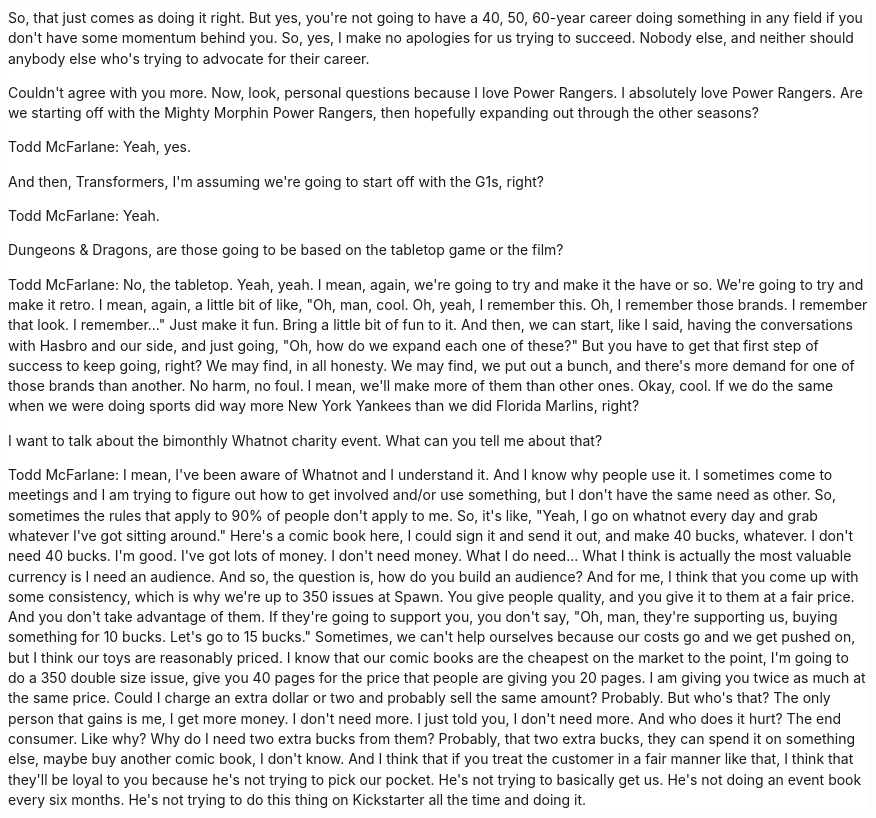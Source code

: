 So, that just comes as doing it right. But yes, you&#39;re not going to have a 40, 50, 60-year career doing something in any field if you don&#39;t have some momentum behind you. So, yes, I make no apologies for us trying to succeed. Nobody else, and neither should anybody else who&#39;s trying to advocate for their career.





Couldn&#39;t agree with you more. Now, look, personal questions because I love Power Rangers. I absolutely love Power Rangers. Are we starting off with the Mighty Morphin Power Rangers, then hopefully expanding out through the other seasons?


Todd McFarlane: Yeah, yes.


And then, Transformers, I&#39;m assuming we&#39;re going to start off with the G1s, right?


Todd McFarlane: Yeah.


          

Dungeons &amp; Dragons, are those going to be based on the tabletop game or the film?


Todd McFarlane: No, the tabletop. Yeah, yeah. I mean, again, we&#39;re going to try and make it the have or so. We&#39;re going to try and make it retro. I mean, again, a little bit of like, &#34;Oh, man, cool. Oh, yeah, I remember this. Oh, I remember those brands. I remember that look. I remember...&#34; Just make it fun.
Bring a little bit of fun to it. And then, we can start, like I said, having the conversations with Hasbro and our side, and just going, &#34;Oh, how do we expand each one of these?&#34; But you have to get that first step of success to keep going, right? We may find, in all honesty. We may find, we put out a bunch, and there&#39;s more demand for one of those brands than another. No harm, no foul. I mean, we&#39;ll make more of them than other ones. Okay, cool. If we do the same when we were doing sports did way more New York Yankees than we did Florida Marlins, right?





I want to talk about the bimonthly Whatnot charity event. What can you tell me about that?


Todd McFarlane: I mean, I&#39;ve been aware of Whatnot and I understand it. And I know why people use it. I sometimes come to meetings and I am trying to figure out how to get involved and/or use something, but I don&#39;t have the same need as other. So, sometimes the rules that apply to 90% of people don&#39;t apply to me. So, it&#39;s like, &#34;Yeah, I go on whatnot every day and grab whatever I&#39;ve got sitting around.&#34; Here&#39;s a comic book here, I could sign it and send it out, and make 40 bucks, whatever. I don&#39;t need 40 bucks. I&#39;m good. I&#39;ve got lots of money. I don&#39;t need money. What I do need... What I think is actually the most valuable currency is I need an audience.
And so, the question is, how do you build an audience? And for me, I think that you come up with some consistency, which is why we&#39;re up to 350 issues at Spawn. You give people quality, and you give it to them at a fair price. And you don&#39;t take advantage of them. If they&#39;re going to support you, you don&#39;t say, &#34;Oh, man, they&#39;re supporting us, buying something for 10 bucks. Let&#39;s go to 15 bucks.&#34;
Sometimes, we can&#39;t help ourselves because our costs go and we get pushed on, but I think our toys are reasonably priced. I know that our comic books are the cheapest on the market to the point, I&#39;m going to do a 350 double size issue, give you 40 pages for the price that people are giving you 20 pages. I am giving you twice as much at the same price. Could I charge an extra dollar or two and probably sell the same amount? Probably. But who&#39;s that? The only person that gains is me, I get more money.
I don&#39;t need more. I just told you, I don&#39;t need more. And who does it hurt? The end consumer. Like why? Why do I need two extra bucks from them? Probably, that two extra bucks, they can spend it on something else, maybe buy another comic book, I don&#39;t know. And I think that if you treat the customer in a fair manner like that, I think that they&#39;ll be loyal to you because he&#39;s not trying to pick our pocket. He&#39;s not trying to basically get us. He&#39;s not doing an event book every six months. He&#39;s not trying to do this thing on Kickstarter all the time and doing it.